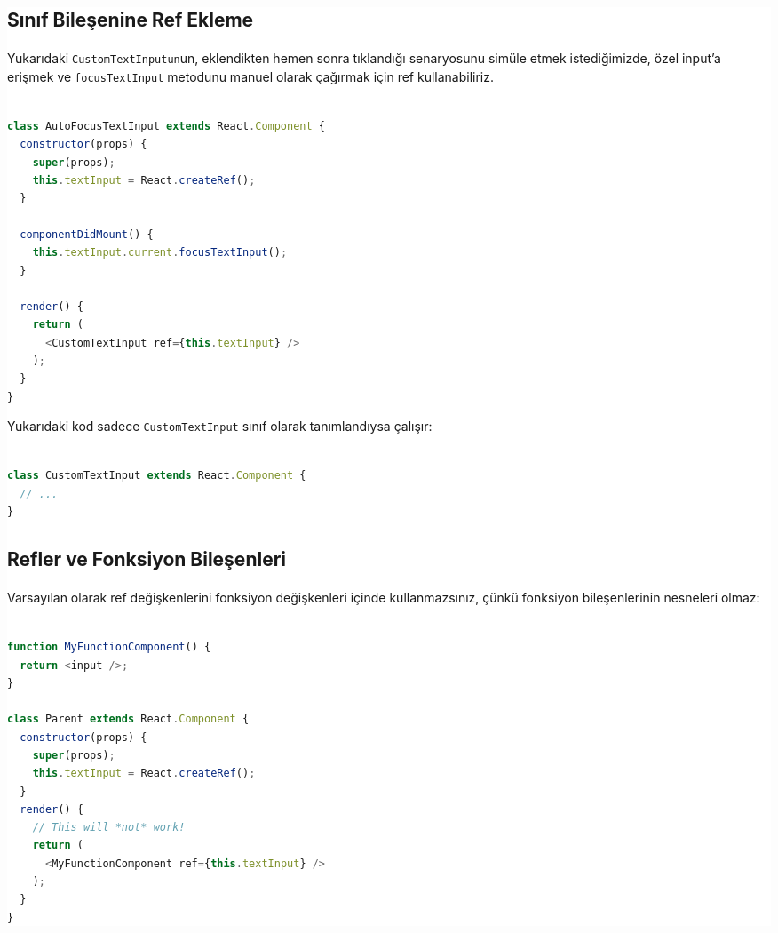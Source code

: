 

## Sınıf Bileşenine Ref Ekleme

Yukarıdaki `CustomTextInputun`un, eklendikten hemen sonra tıklandığı senaryosunu simüle etmek istediğimizde,  özel input’a erişmek ve `focusTextInput` metodunu manuel olarak çağırmak için ref kullanabiliriz.

```javascript

class AutoFocusTextInput extends React.Component {
  constructor(props) {
    super(props);
    this.textInput = React.createRef();
  }

  componentDidMount() {
    this.textInput.current.focusTextInput();
  }

  render() {
    return (
      <CustomTextInput ref={this.textInput} />
    );
  }
}

```

Yukarıdaki kod sadece `CustomTextInput` sınıf olarak tanımlandıysa çalışır:

```javascript

class CustomTextInput extends React.Component {
  // ...
}

```

## Refler ve Fonksiyon Bileşenleri
Varsayılan olarak ref değişkenlerini fonksiyon değişkenleri içinde kullanmazsınız, çünkü fonksiyon bileşenlerinin nesneleri olmaz:

```javascript

function MyFunctionComponent() {
  return <input />;
}

class Parent extends React.Component {
  constructor(props) {
    super(props);
    this.textInput = React.createRef();
  }
  render() {
    // This will *not* work!
    return (
      <MyFunctionComponent ref={this.textInput} />
    );
  }
}

```
